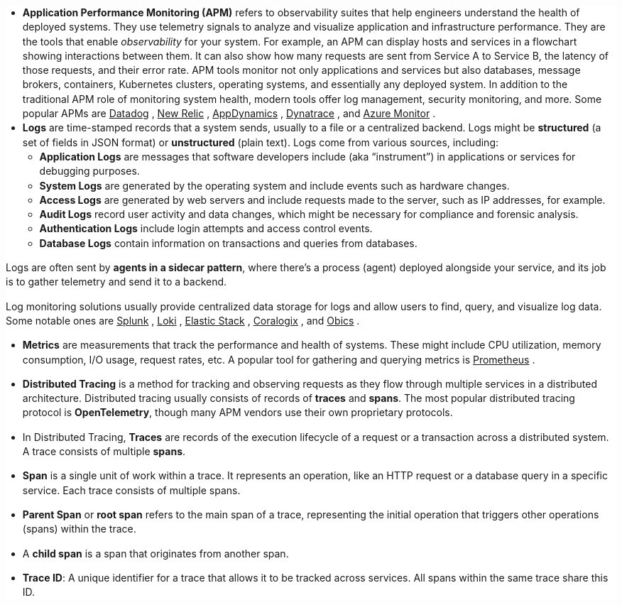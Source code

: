 *   **Application Performance Monitoring (APM)** refers to observability suites that help engineers understand the health of deployed systems. They use telemetry signals to analyze and visualize application and infrastructure performance. They are the tools that enable _observability_ for your system. For example, an APM can display hosts and services in a flowchart showing interactions between them. It can also show how many requests are sent from Service A to Service B, the latency of those requests, and their error rate. APM tools monitor not only applications and services but also databases, message brokers, containers, Kubernetes clusters, operating systems, and essentially any deployed system. In addition to the traditional APM role of monitoring system health, modern tools offer log management, security monitoring, and more. Some popular APMs are [Datadog](https://datadoghq.com/) , [New Relic](https://newrelic.com/) , [AppDynamics](https://www.appdynamics.com/) , [Dynatrace](https://www.dynatrace.com/) , and [Azure Monitor](https://azure.microsoft.com/en-us/products/monitor) .
*   **Logs** are time-stamped records that a system sends, usually to a file or a centralized backend. Logs might be **structured** (a set of fields in JSON format) or **unstructured** (plain text). Logs come from various sources, including:
    *   **Application Logs** are messages that software developers include (aka “instrument”) in applications or services for debugging purposes.
    *   **System Logs** are generated by the operating system and include events such as hardware changes.
    *   **Access Logs** are generated by web servers and include requests made to the server, such as IP addresses, for example.
    *   **Audit Logs** record user activity and data changes, which might be necessary for compliance and forensic analysis.
    *   **Authentication Logs** include login attempts and access control events.
    *   **Database Logs** contain information on transactions and queries from databases.

Logs are often sent by **agents in a sidecar pattern**, where there’s a process (agent) deployed alongside your service, and its job is to gather telemetry and send it to a backend.

Log monitoring solutions usually provide centralized data storage for logs and allow users to find, query, and visualize log data. Some notable ones are [Splunk](https://www.splunk.com/) , [Loki](https://github.com/grafana/loki) , [Elastic Stack](https://www.elastic.co/observability/log-monitoring) , [Coralogix](https://coralogix.com/) , and [Obics](https://obics.io/) .

*   **Metrics** are measurements that track the performance and health of systems. These might include CPU utilization, memory consumption, I/O usage, request rates, etc. A popular tool for gathering and querying metrics is [Prometheus](https://prometheus.io/) .
    
*   **Distributed Tracing** is a method for tracking and observing requests as they flow through multiple services in a distributed architecture. Distributed tracing usually consists of records of **traces** and **spans**. The most popular distributed tracing protocol is **OpenTelemetry**, though many APM vendors use their own proprietary protocols.
    
*   In Distributed Tracing, **Traces** are records of the execution lifecycle of a request or a transaction across a distributed system. A trace consists of multiple **spans**.
    
*   **Span** is a single unit of work within a trace. It represents an operation, like an HTTP request or a database query in a specific service. Each trace consists of multiple spans.
    
*   **Parent Span** or **root span** refers to the main span of a trace, representing the initial operation that triggers other operations (spans) within the trace.
    
*   A **child span** is a span that originates from another span.
    
*   **Trace ID**: A unique identifier for a trace that allows it to be tracked across services. All spans within the same trace share this ID.
    